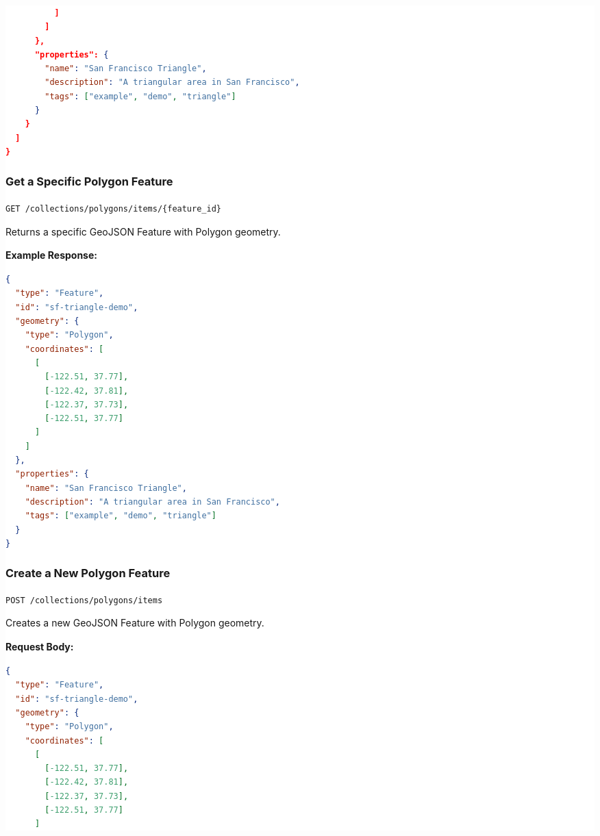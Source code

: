 ```json
          ]
        ]
      },
      "properties": {
        "name": "San Francisco Triangle",
        "description": "A triangular area in San Francisco",
        "tags": ["example", "demo", "triangle"]
      }
    }
  ]
}
```

### Get a Specific Polygon Feature

```
GET /collections/polygons/items/{feature_id}
```

Returns a specific GeoJSON Feature with Polygon geometry.

**Example Response:**
```json
{
  "type": "Feature",
  "id": "sf-triangle-demo",
  "geometry": {
    "type": "Polygon",
    "coordinates": [
      [
        [-122.51, 37.77],
        [-122.42, 37.81],
        [-122.37, 37.73],
        [-122.51, 37.77]
      ]
    ]
  },
  "properties": {
    "name": "San Francisco Triangle",
    "description": "A triangular area in San Francisco",
    "tags": ["example", "demo", "triangle"]
  }
}
```

### Create a New Polygon Feature

```
POST /collections/polygons/items
```

Creates a new GeoJSON Feature with Polygon geometry.

**Request Body:**
```json
{
  "type": "Feature",
  "id": "sf-triangle-demo",
  "geometry": {
    "type": "Polygon",
    "coordinates": [
      [
        [-122.51, 37.77],
        [-122.42, 37.81],
        [-122.37, 37.73],
        [-122.51, 37.77]
      ]
```